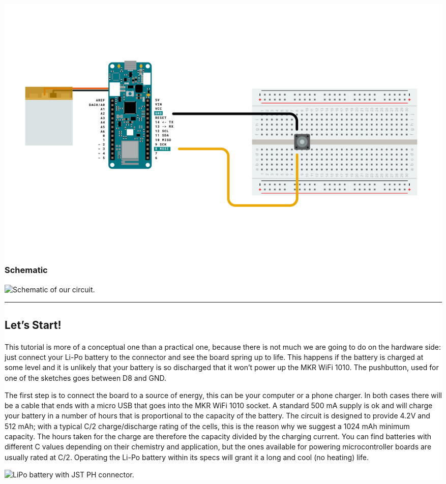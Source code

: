 ![Circuit with board, Li-Po battery and a button.](assets/mkr_tutorial_01_img_01_rev2.png)

### Schematic

![Schematic of our circuit.](assets/mkr_tutorial_01_img_02.png)

___

## Let’s Start!

This tutorial is more of a conceptual one than a practical one, because there is not much we are going to do on the hardware side: just connect your Li-Po battery to the connector and see the board spring up to life. This happens if the battery is charged at some level and it is unlikely that your battery is so discharged that it won’t power up the MKR WiFi 1010. The pushbutton, used for one of the sketches goes between D8 and GND.

The first step is to connect the board to a source of energy, this can be your computer or a phone charger. In both cases there will be a cable that ends with a micro USB that goes into the MKR WiFi 1010 socket. A standard 500 mA supply is ok and will charge your battery in a number of hours that is proportional to the capacity of the battery. The circuit is designed to provide 4.2V and 512 mAh; with a typical C/2 charge/discharge rating of the cells, this is the reason why we suggest a 1024 mAh minimum capacity. The hours taken for the charge are therefore the capacity divided by the charging current. You can find batteries with different C values depending on their chemistry and application, but the ones available for powering microcontroller boards are usually rated at C/2. Operating the Li-Po battery within its specs will grant it a long and cool (no heating) life.

![LiPo battery with JST PH connector.](assets/mkr_tutorial_01_img_03.png)
